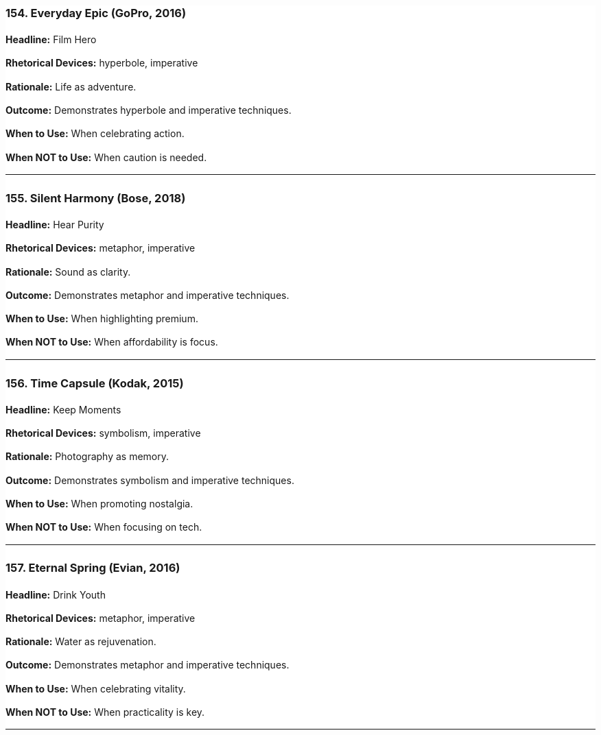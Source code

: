 
### 154. Everyday Epic (GoPro, 2016)

**Headline:** Film Hero

**Rhetorical Devices:** hyperbole, imperative

**Rationale:** Life as adventure.

**Outcome:** Demonstrates hyperbole and imperative techniques.

**When to Use:** When celebrating action.

**When NOT to Use:** When caution is needed.

---

### 155. Silent Harmony (Bose, 2018)

**Headline:** Hear Purity

**Rhetorical Devices:** metaphor, imperative

**Rationale:** Sound as clarity.

**Outcome:** Demonstrates metaphor and imperative techniques.

**When to Use:** When highlighting premium.

**When NOT to Use:** When affordability is focus.

---

### 156. Time Capsule (Kodak, 2015)

**Headline:** Keep Moments

**Rhetorical Devices:** symbolism, imperative

**Rationale:** Photography as memory.

**Outcome:** Demonstrates symbolism and imperative techniques.

**When to Use:** When promoting nostalgia.

**When NOT to Use:** When focusing on tech.

---

### 157. Eternal Spring (Evian, 2016)

**Headline:** Drink Youth

**Rhetorical Devices:** metaphor, imperative

**Rationale:** Water as rejuvenation.

**Outcome:** Demonstrates metaphor and imperative techniques.

**When to Use:** When celebrating vitality.

**When NOT to Use:** When practicality is key.

---
